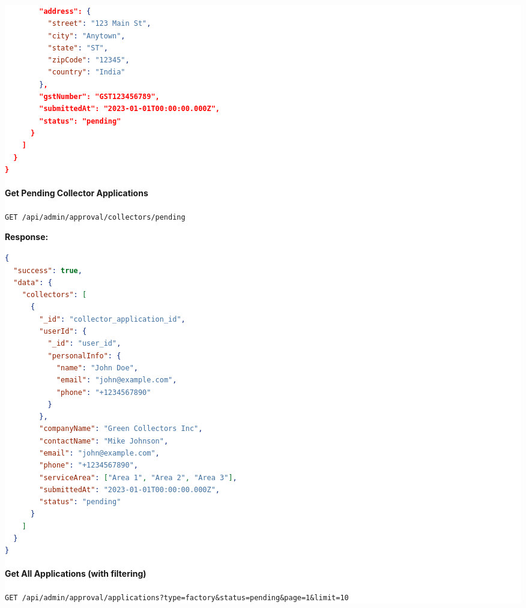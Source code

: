 ```json
        "address": {
          "street": "123 Main St",
          "city": "Anytown",
          "state": "ST",
          "zipCode": "12345",
          "country": "India"
        },
        "gstNumber": "GST123456789",
        "submittedAt": "2023-01-01T00:00:00.000Z",
        "status": "pending"
      }
    ]
  }
}
```

#### Get Pending Collector Applications
```http
GET /api/admin/approval/collectors/pending
```

**Response:**
```json
{
  "success": true,
  "data": {
    "collectors": [
      {
        "_id": "collector_application_id",
        "userId": {
          "_id": "user_id",
          "personalInfo": {
            "name": "John Doe",
            "email": "john@example.com",
            "phone": "+1234567890"
          }
        },
        "companyName": "Green Collectors Inc",
        "contactName": "Mike Johnson",
        "email": "john@example.com",
        "phone": "+1234567890",
        "serviceArea": ["Area 1", "Area 2", "Area 3"],
        "submittedAt": "2023-01-01T00:00:00.000Z",
        "status": "pending"
      }
    ]
  }
}
```

#### Get All Applications (with filtering)
```http
GET /api/admin/approval/applications?type=factory&status=pending&page=1&limit=10
```
